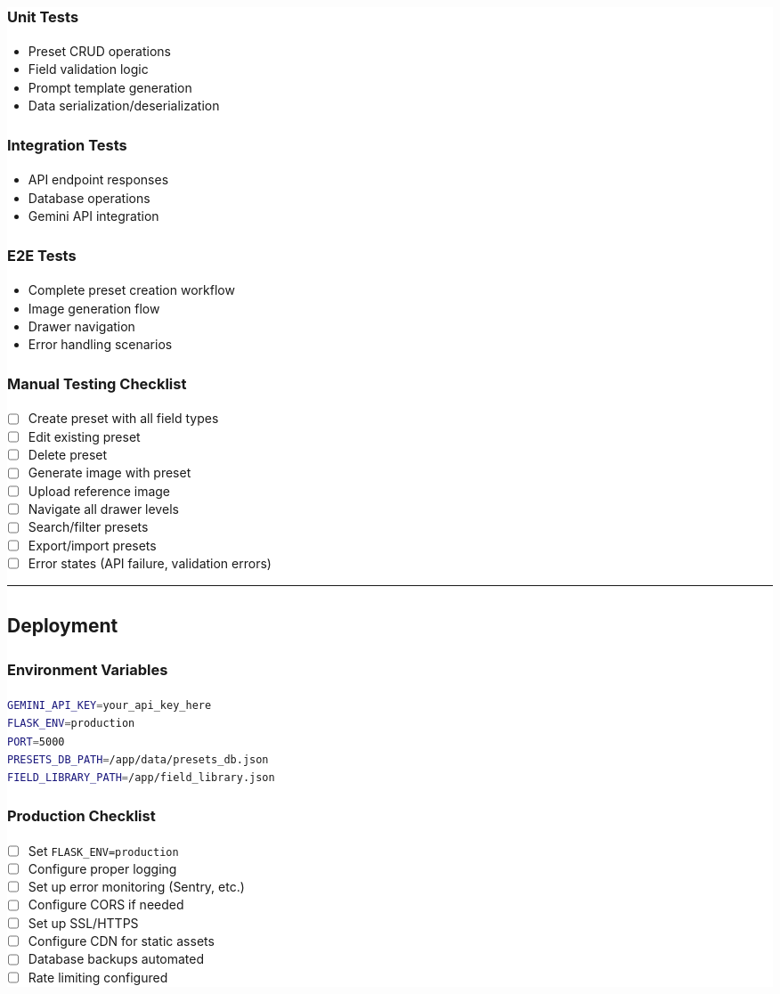 ### Unit Tests
- Preset CRUD operations
- Field validation logic
- Prompt template generation
- Data serialization/deserialization

### Integration Tests
- API endpoint responses
- Database operations
- Gemini API integration

### E2E Tests
- Complete preset creation workflow
- Image generation flow
- Drawer navigation
- Error handling scenarios

### Manual Testing Checklist
- [ ] Create preset with all field types
- [ ] Edit existing preset
- [ ] Delete preset
- [ ] Generate image with preset
- [ ] Upload reference image
- [ ] Navigate all drawer levels
- [ ] Search/filter presets
- [ ] Export/import presets
- [ ] Error states (API failure, validation errors)

---

## Deployment

### Environment Variables
```bash
GEMINI_API_KEY=your_api_key_here
FLASK_ENV=production
PORT=5000
PRESETS_DB_PATH=/app/data/presets_db.json
FIELD_LIBRARY_PATH=/app/field_library.json
```

### Production Checklist
- [ ] Set `FLASK_ENV=production`
- [ ] Configure proper logging
- [ ] Set up error monitoring (Sentry, etc.)
- [ ] Configure CORS if needed
- [ ] Set up SSL/HTTPS
- [ ] Configure CDN for static assets
- [ ] Database backups automated
- [ ] Rate limiting configured
